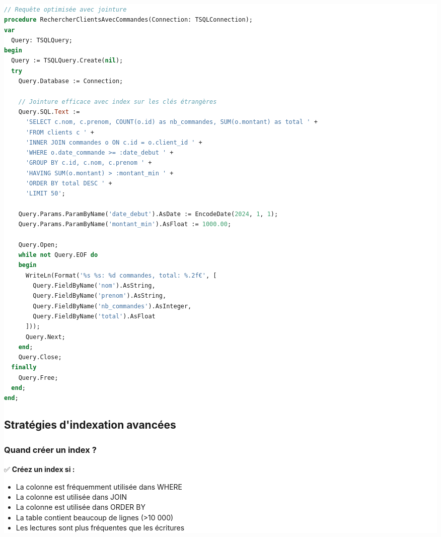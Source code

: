 ```pascal
// Requête optimisée avec jointure
procedure RechercherClientsAvecCommandes(Connection: TSQLConnection);
var
  Query: TSQLQuery;
begin
  Query := TSQLQuery.Create(nil);
  try
    Query.Database := Connection;

    // Jointure efficace avec index sur les clés étrangères
    Query.SQL.Text :=
      'SELECT c.nom, c.prenom, COUNT(o.id) as nb_commandes, SUM(o.montant) as total ' +
      'FROM clients c ' +
      'INNER JOIN commandes o ON c.id = o.client_id ' +
      'WHERE o.date_commande >= :date_debut ' +
      'GROUP BY c.id, c.nom, c.prenom ' +
      'HAVING SUM(o.montant) > :montant_min ' +
      'ORDER BY total DESC ' +
      'LIMIT 50';

    Query.Params.ParamByName('date_debut').AsDate := EncodeDate(2024, 1, 1);
    Query.Params.ParamByName('montant_min').AsFloat := 1000.00;

    Query.Open;
    while not Query.EOF do
    begin
      WriteLn(Format('%s %s: %d commandes, total: %.2f€', [
        Query.FieldByName('nom').AsString,
        Query.FieldByName('prenom').AsString,
        Query.FieldByName('nb_commandes').AsInteger,
        Query.FieldByName('total').AsFloat
      ]));
      Query.Next;
    end;
    Query.Close;
  finally
    Query.Free;
  end;
end;
```

## Stratégies d'indexation avancées

### Quand créer un index ?

✅ **Créez un index si :**

- La colonne est fréquemment utilisée dans WHERE
- La colonne est utilisée dans JOIN
- La colonne est utilisée dans ORDER BY
- La table contient beaucoup de lignes (>10 000)
- Les lectures sont plus fréquentes que les écritures
